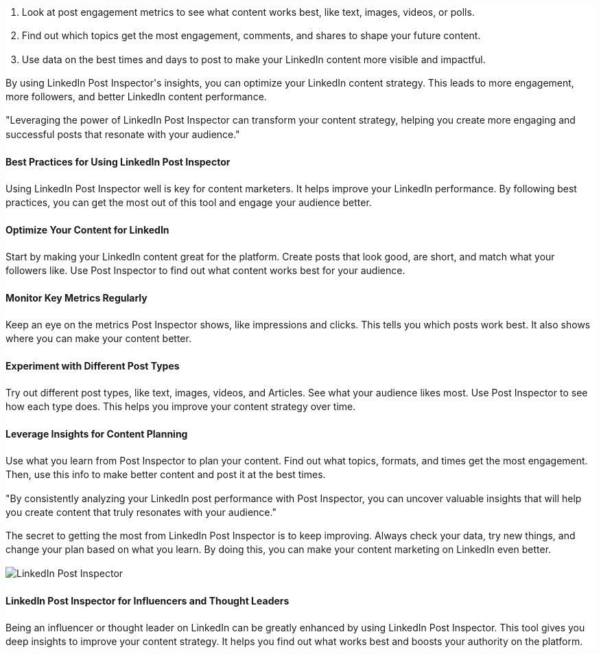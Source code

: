 1. Look at post engagement metrics to see what content works best, like text, images, videos, or polls.

2. Find out which topics get the most engagement, comments, and shares to shape your future content.

3. Use data on the best times and days to post to make your LinkedIn content more visible and impactful.

By using LinkedIn Post Inspector's insights, you can optimize your LinkedIn content strategy. This leads to more engagement, more followers, and better LinkedIn content performance.

"Leveraging the power of LinkedIn Post Inspector can transform your content strategy, helping you create more engaging and successful posts that resonate with your audience."

#### Best Practices for Using LinkedIn Post Inspector
Using LinkedIn Post Inspector well is key for content marketers. It helps improve your LinkedIn performance. By following best practices, you can get the most out of this tool and engage your audience better.

#### Optimize Your Content for LinkedIn
Start by making your LinkedIn content great for the platform. Create posts that look good, are short, and match what your followers like. Use Post Inspector to find out what content works best for your audience.

#### Monitor Key Metrics Regularly
Keep an eye on the metrics Post Inspector shows, like impressions and clicks. This tells you which posts work best. It also shows where you can make your content better.

#### Experiment with Different Post Types
Try out different post types, like text, images, videos, and Articles. See what your audience likes most.
Use Post Inspector to see how each type does. This helps you improve your content strategy over time.

#### Leverage Insights for Content Planning
Use what you learn from Post Inspector to plan your content. Find out what topics, formats, and times get the most engagement. Then, use this info to make better content and post it at the best times.

"By consistently analyzing your LinkedIn post performance with Post Inspector, you can uncover valuable insights that will help you create content that truly resonates with your audience."

The secret to getting the most from LinkedIn Post Inspector is to keep improving. Always check your data, try new things, and change your plan based on what you learn. By doing this, you can make your content marketing on LinkedIn even better.

![LinkedIn Post Inspector](/theme/assets/images/contents/post/blog_38_pic_3.jpg)

#### LinkedIn Post Inspector for Influencers and Thought Leaders
Being an influencer or thought leader on LinkedIn can be greatly enhanced by using LinkedIn Post Inspector. This tool gives you deep insights to improve your content strategy. It helps you find out what works best and boosts your authority on the platform.
